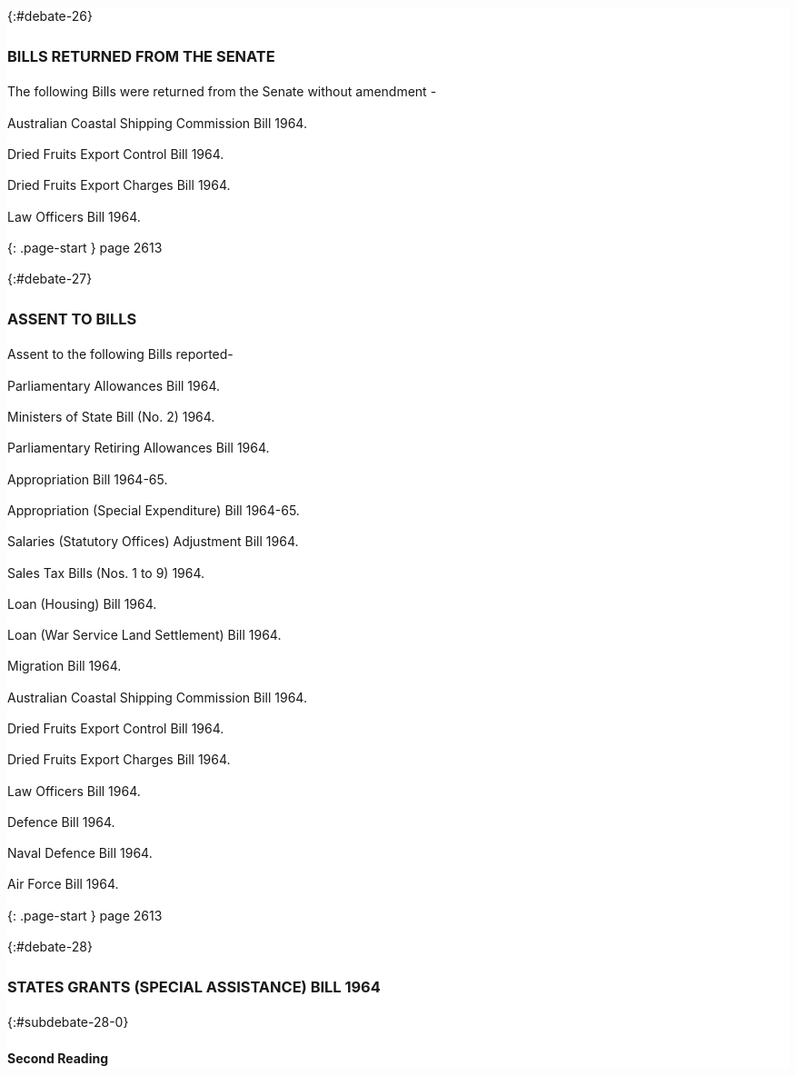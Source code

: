 {:#debate-26}
### BILLS RETURNED FROM THE SENATE

The following Bills were returned from the Senate without amendment - 

Australian Coastal Shipping Commission Bill 1964. 

Dried Fruits Export Control Bill 1964. 

Dried Fruits Export Charges Bill 1964. 

Law Officers Bill 1964. 

{: .page-start }
page 2613

{:#debate-27}
### ASSENT TO BILLS

Assent to the following Bills reported- 

Parliamentary Allowances Bill 1964. 

Ministers of State Bill (No. 2) 1964. 

Parliamentary Retiring Allowances Bill 1964. 

Appropriation Bill 1964-65. 

Appropriation (Special Expenditure) Bill 1964-65. 

Salaries (Statutory Offices) Adjustment Bill 1964. 

Sales Tax Bills (Nos. 1 to 9) 1964. 

Loan (Housing) Bill 1964. 

Loan (War Service Land Settlement) Bill 1964. 

Migration Bill 1964. 

Australian Coastal Shipping Commission Bill 1964. 

Dried Fruits Export Control Bill 1964. 

Dried Fruits Export Charges Bill 1964. 

Law Officers Bill 1964. 

Defence Bill 1964. 

Naval Defence Bill 1964. 

Air Force Bill 1964. 

{: .page-start }
page 2613

{:#debate-28}
### STATES GRANTS (SPECIAL ASSISTANCE) BILL 1964

{:#subdebate-28-0}
#### Second Reading
